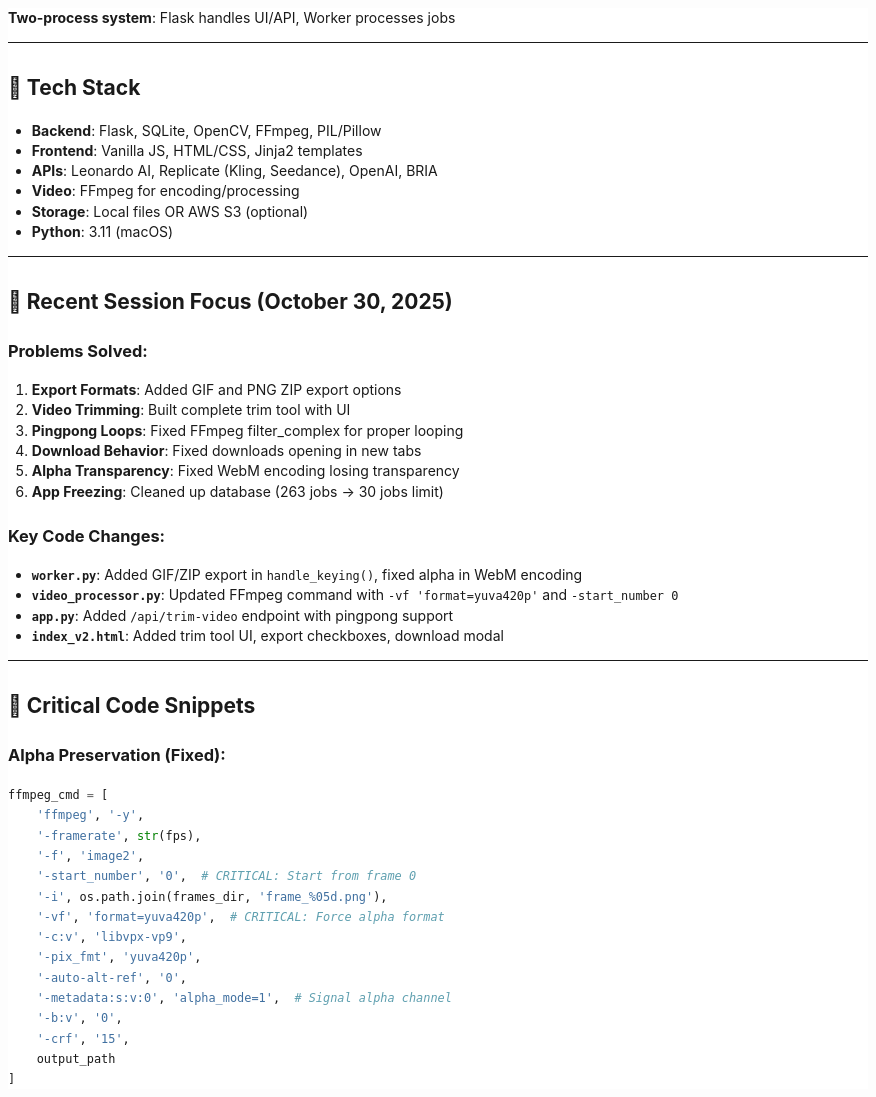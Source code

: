 **Two-process system**: Flask handles UI/API, Worker processes jobs

---

## 🔧 Tech Stack

- **Backend**: Flask, SQLite, OpenCV, FFmpeg, PIL/Pillow
- **Frontend**: Vanilla JS, HTML/CSS, Jinja2 templates
- **APIs**: Leonardo AI, Replicate (Kling, Seedance), OpenAI, BRIA
- **Video**: FFmpeg for encoding/processing
- **Storage**: Local files OR AWS S3 (optional)
- **Python**: 3.11 (macOS)

---

## 🎨 Recent Session Focus (October 30, 2025)

### Problems Solved:
1. **Export Formats**: Added GIF and PNG ZIP export options
2. **Video Trimming**: Built complete trim tool with UI
3. **Pingpong Loops**: Fixed FFmpeg filter_complex for proper looping
4. **Download Behavior**: Fixed downloads opening in new tabs
5. **Alpha Transparency**: Fixed WebM encoding losing transparency
6. **App Freezing**: Cleaned up database (263 jobs → 30 jobs limit)

### Key Code Changes:
- **`worker.py`**: Added GIF/ZIP export in `handle_keying()`, fixed alpha in WebM encoding
- **`video_processor.py`**: Updated FFmpeg command with `-vf 'format=yuva420p'` and `-start_number 0`
- **`app.py`**: Added `/api/trim-video` endpoint with pingpong support
- **`index_v2.html`**: Added trim tool UI, export checkboxes, download modal

---

## 📝 Critical Code Snippets

### Alpha Preservation (Fixed):
```python
ffmpeg_cmd = [
    'ffmpeg', '-y',
    '-framerate', str(fps),
    '-f', 'image2',
    '-start_number', '0',  # CRITICAL: Start from frame 0
    '-i', os.path.join(frames_dir, 'frame_%05d.png'),
    '-vf', 'format=yuva420p',  # CRITICAL: Force alpha format
    '-c:v', 'libvpx-vp9',
    '-pix_fmt', 'yuva420p',
    '-auto-alt-ref', '0',
    '-metadata:s:v:0', 'alpha_mode=1',  # Signal alpha channel
    '-b:v', '0',
    '-crf', '15',
    output_path
]
```
